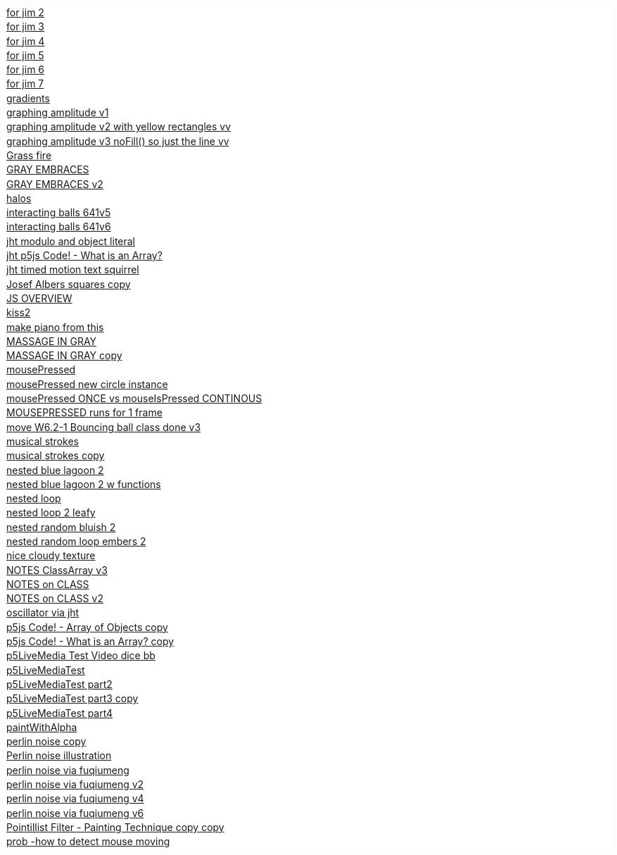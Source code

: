 [for jim 2](https://editor.p5js.org/benjamin.bergery/sketches/hrgvA6a0l)  
[for jim 3](https://editor.p5js.org/benjamin.bergery/sketches/gIDcA9k7O)  
[for jim 4](https://editor.p5js.org/benjamin.bergery/sketches/YT2pCjxyx)  
[for jim 5](https://editor.p5js.org/benjamin.bergery/sketches/RiMDIcEML)  
[for jim 6](https://editor.p5js.org/benjamin.bergery/sketches/xflvCd5LK)  
[for jim 7](https://editor.p5js.org/benjamin.bergery/sketches/hKWbVBztQ)  
[gradients](https://editor.p5js.org/benjamin.bergery/sketches/7bKDTM9wM)  
[graphing amplitude v1](https://editor.p5js.org/benjamin.bergery/sketches/G4b3xCx7H)  
[graphing amplitude v2 with yellow rectangles vv](https://editor.p5js.org/benjamin.bergery/sketches/W_Ohky5RO)  
[graphing amplitude v3 noFill() so just the line vv](https://editor.p5js.org/benjamin.bergery/sketches/dm1EOCaEX)  
[Grass fire](https://editor.p5js.org/benjamin.bergery/sketches/XQcYvM-pc)  
[GRAY EMBRACES](https://editor.p5js.org/benjamin.bergery/sketches/nXoIPpoYn)  
[GRAY EMBRACES v2](https://editor.p5js.org/benjamin.bergery/sketches/hvqY4BD5Z)  
[halos](https://editor.p5js.org/benjamin.bergery/sketches/CCjcw7tuX)  
[interacting balls 641v5](https://editor.p5js.org/benjamin.bergery/sketches/xtI8MeYFy)  
[interacting balls 641v6](https://editor.p5js.org/benjamin.bergery/sketches/Km3xFl28x)  
[jht modulo and object literal](https://editor.p5js.org/benjamin.bergery/sketches/vJBmJCBAB)  
[jht p5js Code\! - What is an Array?](https://editor.p5js.org/benjamin.bergery/sketches/waNQ6irZa)  
[jht timed motion text  squirrel](https://editor.p5js.org/benjamin.bergery/sketches/Rp266AE0z)  
[Josef Albers squares copy](https://editor.p5js.org/benjamin.bergery/sketches/u4VugArVv)  
[JS OVERVIEW](https://editor.p5js.org/benjamin.bergery/sketches/dQD_NiLXm)  
[kiss2](https://editor.p5js.org/benjamin.bergery/sketches/XCTCAD8lI)  
[make piano from this](https://editor.p5js.org/benjamin.bergery/sketches/1hylWKzbc)  
[MASSAGE IN GRAY](https://editor.p5js.org/benjamin.bergery/sketches/-DAqB_cne)  
[MASSAGE IN GRAY copy](https://editor.p5js.org/benjamin.bergery/sketches/Sw5q_usXE)  
[mousePressed](https://editor.p5js.org/benjamin.bergery/sketches/1JNVmmul-)  
[mousePressed new circle instance](https://editor.p5js.org/benjamin.bergery/sketches/6WZWhrkaI)  
[mousePressed ONCE vs mouseIsPressed CONTINOUS](https://editor.p5js.org/benjamin.bergery/sketches/DucPF3g7j)  
[MOUSEPRESSED runs for 1 frame](https://editor.p5js.org/benjamin.bergery/sketches/UfzbtLINW)  
[move W6.2-1 Bouncing ball class done v3](https://editor.p5js.org/benjamin.bergery/sketches/b6NkgW2XF)  
[musical strokes](https://editor.p5js.org/benjamin.bergery/sketches/wMoZv0uXQ)  
[musical strokes copy](https://editor.p5js.org/benjamin.bergery/sketches/tOnZxVB36)  
[nested blue lagoon 2](https://editor.p5js.org/benjamin.bergery/sketches/yqU8tFft0)  
[nested blue lagoon 2 w functions](https://editor.p5js.org/benjamin.bergery/sketches/hRIRprmpP)  
[nested loop](https://editor.p5js.org/benjamin.bergery/sketches/H0O9WW4Ry)  
[nested loop 2 leafy](https://editor.p5js.org/benjamin.bergery/sketches/_29jJdB_c)  
[nested random bluish 2](https://editor.p5js.org/benjamin.bergery/sketches/zW5ILrDU8)  
[nested random loop embers 2](https://editor.p5js.org/benjamin.bergery/sketches/4AG9mzEs8)  
[nice cloudy texture](https://editor.p5js.org/benjamin.bergery/sketches/xzZNNL-Sy)  
[NOTES ClassArray v3](https://editor.p5js.org/benjamin.bergery/sketches/vZBt4Luqm)  
[NOTES on CLASS](https://editor.p5js.org/benjamin.bergery/sketches/UIGI-ViVz)  
[NOTES on CLASS v2](https://editor.p5js.org/benjamin.bergery/sketches/5YOA_XIDz)  
[oscillator via jht](https://editor.p5js.org/benjamin.bergery/sketches/m-U6k1J8S)  
[p5js Code\! - Array of Objects copy](https://editor.p5js.org/benjamin.bergery/sketches/k7ynWQYxq)  
[p5js Code\! - What is an Array? copy](https://editor.p5js.org/benjamin.bergery/sketches/Mr6KnrT3R)  
[p5LiveMedia Test Video dice bb](https://editor.p5js.org/benjamin.bergery/sketches/1UYjB0qW2)  
[p5LiveMediaTest](https://editor.p5js.org/benjamin.bergery/sketches/jj0-7C3hT)  
[p5LiveMediaTest part2](https://editor.p5js.org/benjamin.bergery/sketches/lWuzelv4E)  
[p5LiveMediaTest part3 copy](https://editor.p5js.org/benjamin.bergery/sketches/u0IMuz5X6)  
[p5LiveMediaTest part4](https://editor.p5js.org/benjamin.bergery/sketches/hUKqMOtj5)  
[paintWithAlpha](https://editor.p5js.org/benjamin.bergery/sketches/DUS1UU-I5)  
[perlin noise copy](https://editor.p5js.org/benjamin.bergery/sketches/4BBtbMPpN)  
[Perlin noise illustration](https://editor.p5js.org/benjamin.bergery/sketches/087BCh22e)  
[perlin noise via fuqiumeng](https://editor.p5js.org/benjamin.bergery/sketches/-Ef07WL0S)  
[perlin noise via fuqiumeng v2](https://editor.p5js.org/benjamin.bergery/sketches/DOgBYqVqt)  
[perlin noise via fuqiumeng v4](https://editor.p5js.org/benjamin.bergery/sketches/U5HK7feDP)  
[perlin noise via fuqiumeng v6](https://editor.p5js.org/benjamin.bergery/sketches/QStPXqgSz)  
[Pointillist Filter - Painting Technique copy copy](https://editor.p5js.org/benjamin.bergery/sketches/rB7cYM-1_)  
[prob -how to detect mouse moving](https://editor.p5js.org/benjamin.bergery/sketches/PEHhywRyA)  